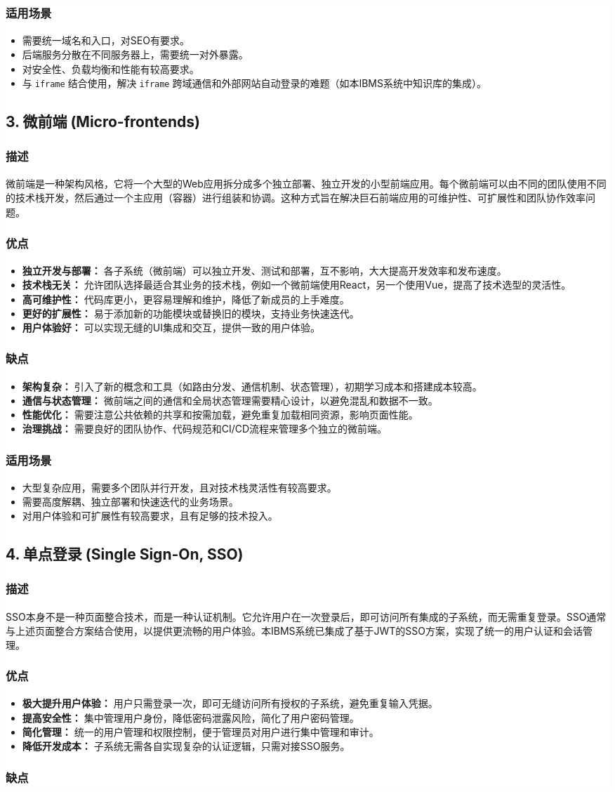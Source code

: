 ### 适用场景

*   需要统一域名和入口，对SEO有要求。
*   后端服务分散在不同服务器上，需要统一对外暴露。
*   对安全性、负载均衡和性能有较高要求。
*   与 `iframe` 结合使用，解决 `iframe` 跨域通信和外部网站自动登录的难题（如本IBMS系统中知识库的集成）。

## 3. 微前端 (Micro-frontends)

### 描述

微前端是一种架构风格，它将一个大型的Web应用拆分成多个独立部署、独立开发的小型前端应用。每个微前端可以由不同的团队使用不同的技术栈开发，然后通过一个主应用（容器）进行组装和协调。这种方式旨在解决巨石前端应用的可维护性、可扩展性和团队协作效率问题。

### 优点

*   **独立开发与部署：** 各子系统（微前端）可以独立开发、测试和部署，互不影响，大大提高开发效率和发布速度。
*   **技术栈无关：** 允许团队选择最适合其业务的技术栈，例如一个微前端使用React，另一个使用Vue，提高了技术选型的灵活性。
*   **高可维护性：** 代码库更小，更容易理解和维护，降低了新成员的上手难度。
*   **更好的扩展性：** 易于添加新的功能模块或替换旧的模块，支持业务快速迭代。
*   **用户体验好：** 可以实现无缝的UI集成和交互，提供一致的用户体验。

### 缺点

*   **架构复杂：** 引入了新的概念和工具（如路由分发、通信机制、状态管理），初期学习成本和搭建成本较高。
*   **通信与状态管理：** 微前端之间的通信和全局状态管理需要精心设计，以避免混乱和数据不一致。
*   **性能优化：** 需要注意公共依赖的共享和按需加载，避免重复加载相同资源，影响页面性能。
*   **治理挑战：** 需要良好的团队协作、代码规范和CI/CD流程来管理多个独立的微前端。

### 适用场景

*   大型复杂应用，需要多个团队并行开发，且对技术栈灵活性有较高要求。
*   需要高度解耦、独立部署和快速迭代的业务场景。
*   对用户体验和可扩展性有较高要求，且有足够的技术投入。

## 4. 单点登录 (Single Sign-On, SSO)

### 描述

SSO本身不是一种页面整合技术，而是一种认证机制。它允许用户在一次登录后，即可访问所有集成的子系统，而无需重复登录。SSO通常与上述页面整合方案结合使用，以提供更流畅的用户体验。本IBMS系统已集成了基于JWT的SSO方案，实现了统一的用户认证和会话管理。

### 优点

*   **极大提升用户体验：** 用户只需登录一次，即可无缝访问所有授权的子系统，避免重复输入凭据。
*   **提高安全性：** 集中管理用户身份，降低密码泄露风险，简化了用户密码管理。
*   **简化管理：** 统一的用户管理和权限控制，便于管理员对用户进行集中管理和审计。
*   **降低开发成本：** 子系统无需各自实现复杂的认证逻辑，只需对接SSO服务。

### 缺点
